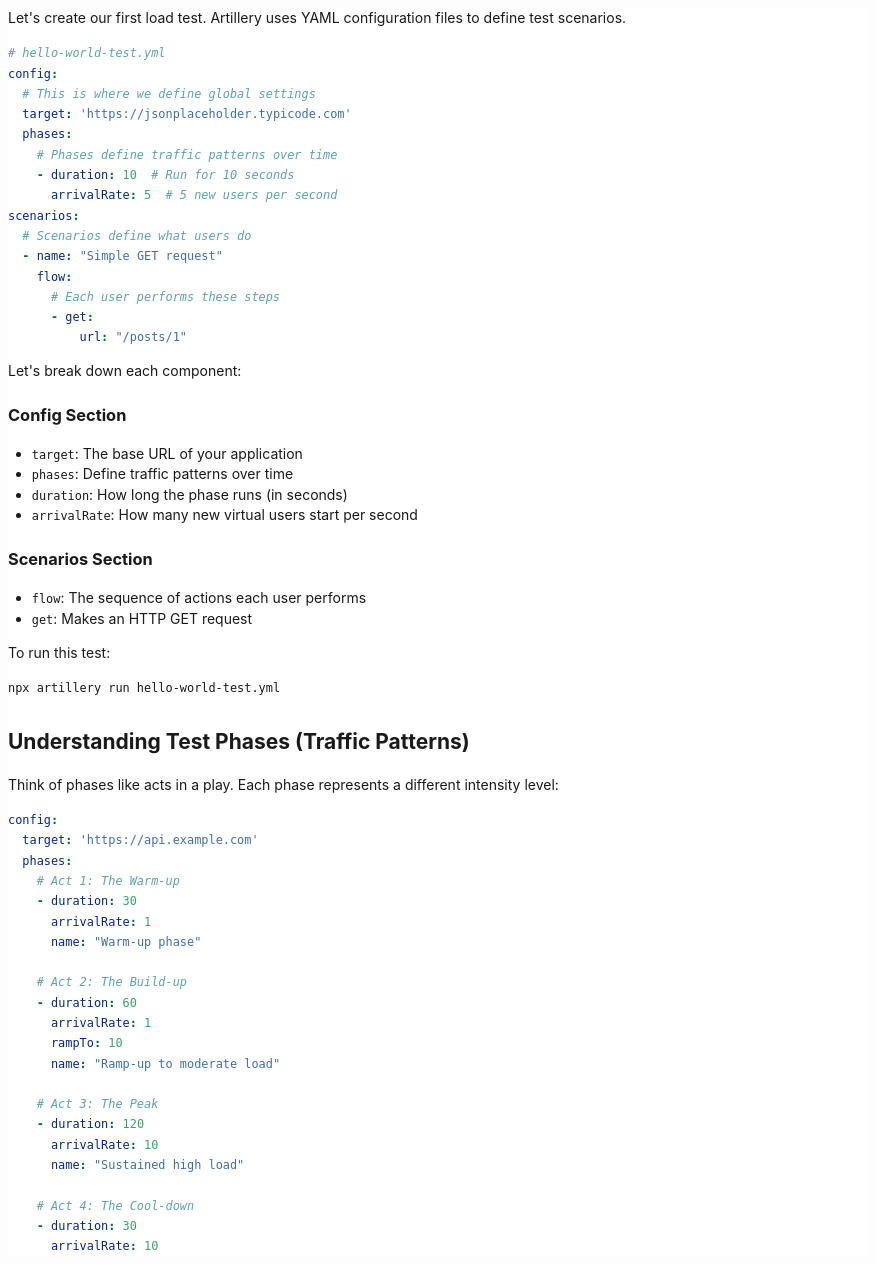 Let's create our first load test. Artillery uses YAML configuration files to define test scenarios.

```yaml
# hello-world-test.yml
config:
  # This is where we define global settings
  target: 'https://jsonplaceholder.typicode.com'
  phases:
    # Phases define traffic patterns over time
    - duration: 10  # Run for 10 seconds
      arrivalRate: 5  # 5 new users per second
scenarios:
  # Scenarios define what users do
  - name: "Simple GET request"
    flow:
      # Each user performs these steps
      - get:
          url: "/posts/1"
```

Let's break down each component:

### Config Section

* `target`: The base URL of your application
* `phases`: Define traffic patterns over time
* `duration`: How long the phase runs (in seconds)
* `arrivalRate`: How many new virtual users start per second

### Scenarios Section

* `flow`: The sequence of actions each user performs
* `get`: Makes an HTTP GET request

To run this test:

```bash
npx artillery run hello-world-test.yml
```

## Understanding Test Phases (Traffic Patterns)

Think of phases like acts in a play. Each phase represents a different intensity level:

```yaml
config:
  target: 'https://api.example.com'
  phases:
    # Act 1: The Warm-up
    - duration: 30
      arrivalRate: 1
      name: "Warm-up phase"
  
    # Act 2: The Build-up
    - duration: 60
      arrivalRate: 1
      rampTo: 10
      name: "Ramp-up to moderate load"
  
    # Act 3: The Peak
    - duration: 120
      arrivalRate: 10
      name: "Sustained high load"
  
    # Act 4: The Cool-down
    - duration: 30
      arrivalRate: 10
```